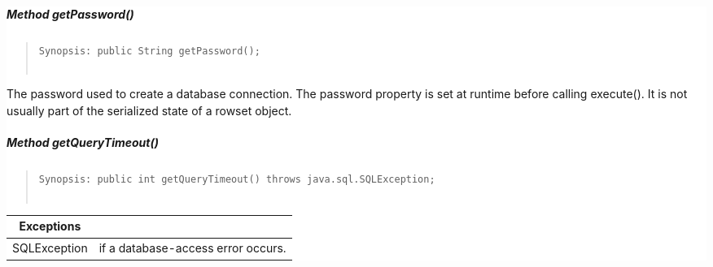 ##### Method getPassword()

</div>

</div>

</div>

<span id="id12625" class="indexterm"></span> <span id="id12627"
class="indexterm"></span>

<div class="blockquote">

> ``` programlisting
> Synopsis: public String getPassword();
>           
> ```

</div>

The password used to create a database connection. The password property
is set at runtime before calling execute(). It is not usually part of
the serialized state of a rowset object.

</div>

<div id="mt_jd1.1.2.13" class="section">

<div class="titlepage">

<div>

<div>

##### Method getQueryTimeout()

</div>

</div>

</div>

<span id="id12637" class="indexterm"></span> <span id="id12639"
class="indexterm"></span>

<div class="blockquote">

> ``` programlisting
> Synopsis: public int getQueryTimeout() throws java.sql.SQLException;
>           
> ```

</div>

<div class="informaltable">

| Exceptions   |                                    |
|--------------|------------------------------------|
| SQLException | if a database-access error occurs. |

</div>
